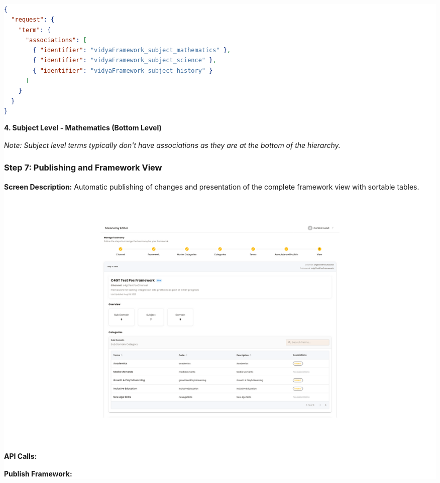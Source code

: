 ```json
{
  "request": {
    "term": {
      "associations": [
        { "identifier": "vidyaFramework_subject_mathematics" },
        { "identifier": "vidyaFramework_subject_science" },
        { "identifier": "vidyaFramework_subject_history" }
      ]
    }
  }
}
```

**4. Subject Level - Mathematics (Bottom Level)**

_Note: Subject level terms typically don't have associations as they are at the bottom of the hierarchy._

### Step 7: Publishing and Framework View

**Screen Description:** Automatic publishing of changes and presentation of the complete framework view with sortable tables.

![Framework Published View](images/18.png)

**API Calls:**

**Publish Framework:**
